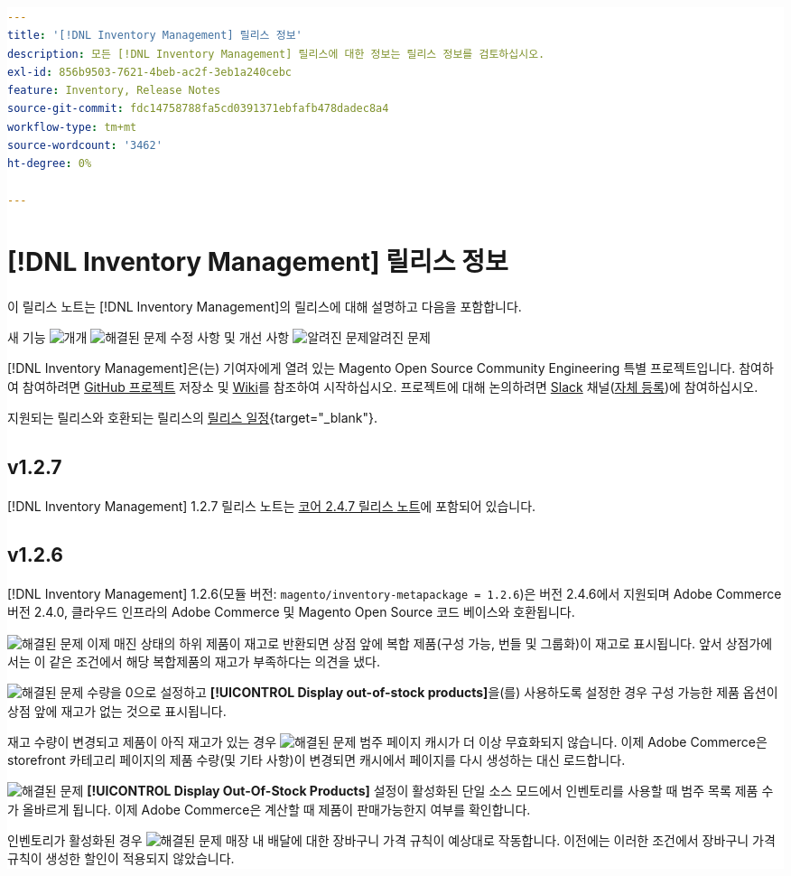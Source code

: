 ```yaml
---
title: '[!DNL Inventory Management] 릴리스 정보'
description: 모든 [!DNL Inventory Management] 릴리스에 대한 정보는 릴리스 정보를 검토하십시오.
exl-id: 856b9503-7621-4beb-ac2f-3eb1a240cebc
feature: Inventory, Release Notes
source-git-commit: fdc14758788fa5cd0391371ebfafb478dadec8a4
workflow-type: tm+mt
source-wordcount: '3462'
ht-degree: 0%

---
```


# [!DNL Inventory Management] 릴리스 정보

이 릴리스 노트는 [!DNL Inventory Management]의 릴리스에 대해 설명하고 다음을 포함합니다.

새 기능 ![개](../assets/new.svg)개
![해결된 문제](../assets/fix.svg) 수정 사항 및 개선 사항
![알려진 문제](../assets/bug.svg)알려진 문제

[!DNL Inventory Management]은(는) 기여자에게 열려 있는 Magento Open Source Community Engineering 특별 프로젝트입니다. 참여하여 참여하려면 [GitHub 프로젝트](https://github.com/magento/inventory) 저장소 및 [Wiki](https://github.com/magento/inventory/wiki)를 참조하여 시작하십시오. 프로젝트에 대해 논의하려면 [Slack](https://magentocommeng.slack.com/?redir=%2Farchives%2FC5FU5E2HY) 채널([자체 등록](https://opensource.magento.com/slack))에 참여하십시오.

지원되는 릴리스와 호환되는 릴리스의 [릴리스 일정](https://experienceleague.adobe.com/docs/commerce-operations/release/planning/schedule.html){target="_blank"}.

## v1.2.7

[!DNL Inventory Management] 1.2.7 릴리스 노트는 [코어 2.4.7 릴리스 노트](https://experienceleague.adobe.com/en/docs/commerce-operations/release/notes/adobe-commerce/2-4-7#inventory-management-1)에 포함되어 있습니다.

## v1.2.6

[!DNL Inventory Management] 1.2.6(모듈 버전: `magento/inventory-metapackage = 1.2.6`)은 버전 2.4.6에서 지원되며 Adobe Commerce 버전 2.4.0, 클라우드 인프라의 Adobe Commerce 및 Magento Open Source 코드 베이스와 호환됩니다.

![해결된 문제](../assets/fix.svg) 이제 매진 상태의 하위 제품이 재고로 반환되면 상점 앞에 복합 제품(구성 가능, 번들 및 그룹화)이 재고로 표시됩니다. 앞서 상점가에서는 이 같은 조건에서 해당 복합제품의 재고가 부족하다는 의견을 냈다. 

![해결된 문제](../assets/fix.svg) 수량을 0으로 설정하고 **[!UICONTROL Display out-of-stock products]**&#x200B;을(를) 사용하도록 설정한 경우 구성 가능한 제품 옵션이 상점 앞에 재고가 없는 것으로 표시됩니다. 

재고 수량이 변경되고 제품이 아직 재고가 있는 경우 ![해결된 문제](../assets/fix.svg) 범주 페이지 캐시가 더 이상 무효화되지 않습니다. 이제 Adobe Commerce은 storefront 카테고리 페이지의 제품 수량(및 기타 사항)이 변경되면 캐시에서 페이지를 다시 생성하는 대신 로드합니다. 

![해결된 문제](../assets/fix.svg) **[!UICONTROL Display Out-Of-Stock Products]** 설정이 활성화된 단일 소스 모드에서 인벤토리를 사용할 때 범주 목록 제품 수가 올바르게 됩니다. 이제 Adobe Commerce은 계산할 때 제품이 판매가능한지 여부를 확인합니다. 

인벤토리가 활성화된 경우 ![해결된 문제](../assets/fix.svg) 매장 내 배달에 대한 장바구니 가격 규칙이 예상대로 작동합니다. 이전에는 이러한 조건에서 장바구니 가격 규칙이 생성한 할인이 적용되지 않았습니다. 
